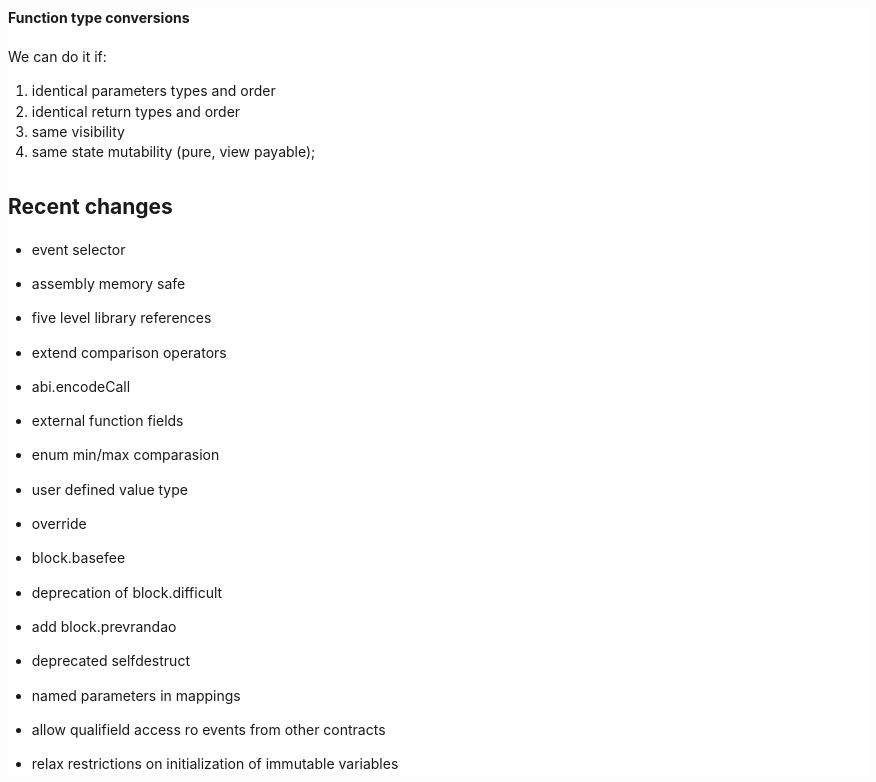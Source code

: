 #### Function type conversions

We can do it if: 

1) identical parameters types and order
2) identical return types and order
3) same visibility
4) same state mutability (pure, view payable);

## Recent changes

- event selector
- assembly memory safe
- five level library references
- extend comparison operators
- abi.encodeCall
- external function fields
- enum min/max comparasion
- user defined value type
- override
- block.basefee

- deprecation of block.difficult
- add block.prevrandao
- deprecated selfdestruct
- named parameters in mappings

- allow qualifield access ro events from other contracts
- relax restrictions on initialization of immutable variables